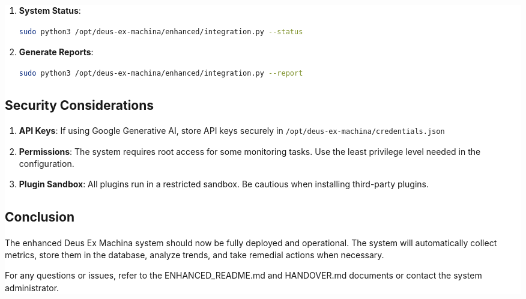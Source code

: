 1. **System Status**:
   ```bash
   sudo python3 /opt/deus-ex-machina/enhanced/integration.py --status
   ```

2. **Generate Reports**:
   ```bash
   sudo python3 /opt/deus-ex-machina/enhanced/integration.py --report
   ```

## Security Considerations

1. **API Keys**: If using Google Generative AI, store API keys securely in `/opt/deus-ex-machina/credentials.json`

2. **Permissions**: The system requires root access for some monitoring tasks. Use the least privilege level needed in the configuration.

3. **Plugin Sandbox**: All plugins run in a restricted sandbox. Be cautious when installing third-party plugins.

## Conclusion

The enhanced Deus Ex Machina system should now be fully deployed and operational. The system will automatically collect metrics, store them in the database, analyze trends, and take remedial actions when necessary.

For any questions or issues, refer to the ENHANCED_README.md and HANDOVER.md documents or contact the system administrator.